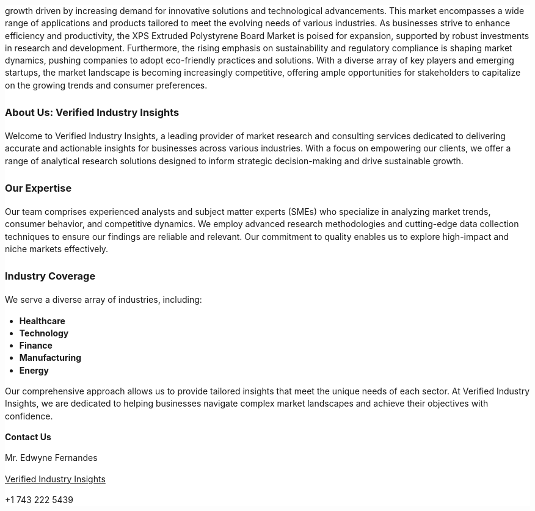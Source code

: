 growth driven by increasing demand for innovative solutions and technological advancements. This market encompasses a wide range of applications and products tailored to meet the evolving needs of various industries. As businesses strive to enhance efficiency and productivity, the XPS Extruded Polystyrene Board Market is poised for expansion, supported by robust investments in research and development. Furthermore, the rising emphasis on sustainability and regulatory compliance is shaping market dynamics, pushing companies to adopt eco-friendly practices and solutions. With a diverse array of key players and emerging startups, the market landscape is becoming increasingly competitive, offering ample opportunities for stakeholders to capitalize on the growing trends and consumer preferences.</p><h3>About Us: Verified Industry Insights</h3><p>Welcome to Verified Industry Insights, a leading provider of market research and consulting services dedicated to delivering accurate and actionable insights for businesses across various industries. With a focus on empowering our clients, we offer a range of analytical research solutions designed to inform strategic decision-making and drive sustainable growth.</p><h3>Our Expertise</h3><p>Our team comprises experienced analysts and subject matter experts (SMEs) who specialize in analyzing market trends, consumer behavior, and competitive dynamics. We employ advanced research methodologies and cutting-edge data collection techniques to ensure our findings are reliable and relevant. Our commitment to quality enables us to explore high-impact and niche markets effectively.</p><h3>Industry Coverage</h3><p>We serve a diverse array of industries, including:</p><ul><li><strong>Healthcare</strong></li><li><strong>Technology</strong></li><li><strong>Finance</strong></li><li><strong>Manufacturing</strong></li><li><strong>Energy</strong></li></ul><p>Our comprehensive approach allows us to provide tailored insights that meet the unique needs of each sector. At Verified Industry Insights, we are dedicated to helping businesses navigate complex market landscapes and achieve their objectives with confidence.</p><p><strong>Contact Us</strong></p><p>Mr. Edwyne Fernandes</p><p><a href="https://www.verifiedindustryinsights.com/">Verified Industry Insights</a></p><p>+1 743 222 5439</p>
